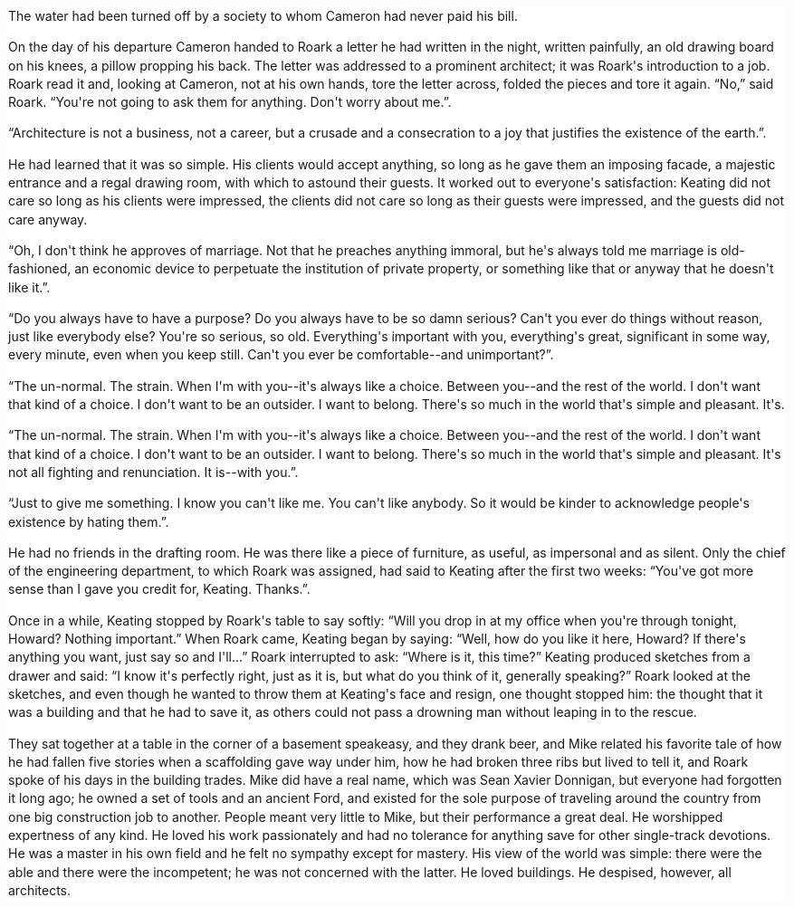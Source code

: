 The water had been turned off by a society to whom Cameron had never paid his bill.

On the day of his departure Cameron handed to Roark a letter he had written in the night, written painfully, an old drawing board on his knees, a pillow propping his back. The letter was addressed to a prominent architect; it was Roark's introduction to a job. Roark read it and, looking at Cameron, not at his own hands, tore the letter across, folded the pieces and tore it again. “No,” said Roark. “You're not going to ask them for anything. Don't worry about me.”.

“Architecture is not a business, not a career, but a crusade and a consecration to a joy that justifies the existence of the earth.”.

He had learned that it was so simple. His clients would accept anything, so long as he gave them an imposing facade, a majestic entrance and a regal drawing room, with which to astound their guests. It worked out to everyone's satisfaction: Keating did not care so long as his clients were impressed, the clients did not care so long as their guests were impressed, and the guests did not care anyway.

“Oh, I don't think he approves of marriage. Not that he preaches anything immoral, but he's always told me marriage is old-fashioned, an economic device to perpetuate the institution of private property, or something like that or anyway that he doesn't like it.”.

“Do you always have to have a purpose? Do you always have to be so damn serious? Can't you ever do things without reason, just like everybody else? You're so serious, so old. Everything's important with you, everything's great, significant in some way, every minute, even when you keep still. Can't you ever be comfortable--and unimportant?”.

“The un-normal. The strain. When I'm with you--it's always like a choice. Between you--and the rest of the world. I don't want that kind of a choice. I don't want to be an outsider. I want to belong. There's so much in the world that's simple and pleasant. It's.

“The un-normal. The strain. When I'm with you--it's always like a choice. Between you--and the rest of the world. I don't want that kind of a choice. I don't want to be an outsider. I want to belong. There's so much in the world that's simple and pleasant. It's not all fighting and renunciation. It is--with you.”.

“Just to give me something. I know you can't like me. You can't like anybody. So it would be kinder to acknowledge people's existence by hating them.”.

He had no friends in the drafting room. He was there like a piece of furniture, as useful, as impersonal and as silent. Only the chief of the engineering department, to which Roark was assigned, had said to Keating after the first two weeks: “You've got more sense than I gave you credit for, Keating. Thanks.”.

Once in a while, Keating stopped by Roark's table to say softly: “Will you drop in at my office when you're through tonight, Howard? Nothing important.” When Roark came, Keating began by saying: “Well, how do you like it here, Howard? If there's anything you want, just say so and I'll...” Roark interrupted to ask: “Where is it, this time?” Keating produced sketches from a drawer and said: “I know it's perfectly right, just as it is, but what do you think of it, generally speaking?” Roark looked at the sketches, and even though he wanted to throw them at Keating's face and resign, one thought stopped him: the thought that it was a building and that he had to save it, as others could not pass a drowning man without leaping in to the rescue.

They sat together at a table in the corner of a basement speakeasy, and they drank beer, and Mike related his favorite tale of how he had fallen five stories when a scaffolding gave way under him, how he had broken three ribs but lived to tell it, and Roark spoke of his days in the building trades. Mike did have a real name, which was Sean Xavier Donnigan, but everyone had forgotten it long ago; he owned a set of tools and an ancient Ford, and existed for the sole purpose of traveling around the country from one big construction job to another. People meant very little to Mike, but their performance a great deal. He worshipped expertness of any kind. He loved his work passionately and had no tolerance for anything save for other single-track devotions. He was a master in his own field and he felt no sympathy except for mastery. His view of the world was simple: there were the able and there were the incompetent; he was not concerned with the latter. He loved buildings. He despised, however, all architects.

